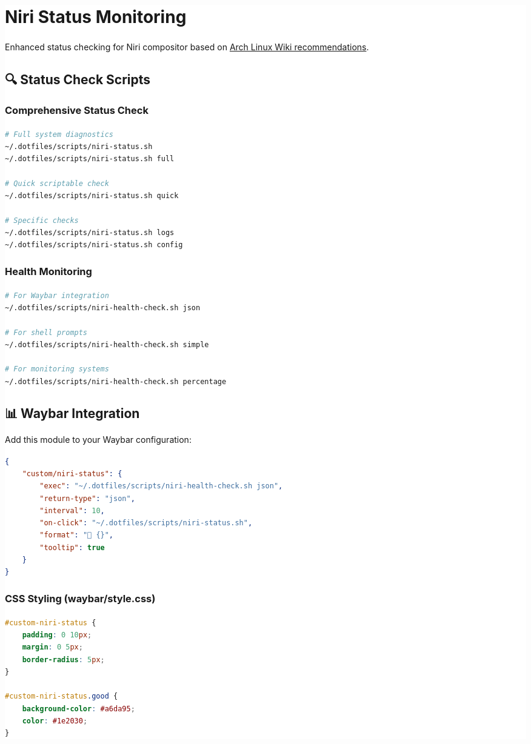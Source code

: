 # Niri Status Monitoring

Enhanced status checking for Niri compositor based on [Arch Linux Wiki recommendations](https://wiki.archlinux.org/title/Niri).

## 🔍 Status Check Scripts

### Comprehensive Status Check
```bash
# Full system diagnostics
~/.dotfiles/scripts/niri-status.sh
~/.dotfiles/scripts/niri-status.sh full

# Quick scriptable check
~/.dotfiles/scripts/niri-status.sh quick

# Specific checks
~/.dotfiles/scripts/niri-status.sh logs
~/.dotfiles/scripts/niri-status.sh config
```

### Health Monitoring
```bash
# For Waybar integration
~/.dotfiles/scripts/niri-health-check.sh json

# For shell prompts
~/.dotfiles/scripts/niri-health-check.sh simple

# For monitoring systems
~/.dotfiles/scripts/niri-health-check.sh percentage
```

## 📊 Waybar Integration

Add this module to your Waybar configuration:

```json
{
    "custom/niri-status": {
        "exec": "~/.dotfiles/scripts/niri-health-check.sh json",
        "return-type": "json",
        "interval": 10,
        "on-click": "~/.dotfiles/scripts/niri-status.sh",
        "format": "󱇚 {}",
        "tooltip": true
    }
}
```

### CSS Styling (waybar/style.css)
```css
#custom-niri-status {
    padding: 0 10px;
    margin: 0 5px;
    border-radius: 5px;
}

#custom-niri-status.good {
    background-color: #a6da95;
    color: #1e2030;
}

```